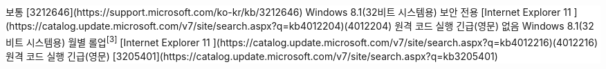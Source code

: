 </td>
<td style="border:1px solid black;">
보통

</td>
<td style="border:1px solid black;">
[3212646](https://support.microsoft.com/ko-kr/kb/3212646)

</td>
</tr>
<tr>
<td style="border:1px solid black;">
Windows 8.1(32비트 시스템용)  
보안 전용

</td>
<td style="border:1px solid black;">
[Internet Explorer 11  
](https://catalog.update.microsoft.com/v7/site/search.aspx?q=kb4012204)(4012204)

</td>
<td style="border:1px solid black;">
원격 코드 실행

</td>
<td style="border:1px solid black;">
긴급(영문)

</td>
<td style="border:1px solid black;">
없음

</td>
</tr>
<tr>
<td style="border:1px solid black;">
Windows 8.1(32비트 시스템용)  
월별 롤업<sup>[3]</sup>

</td>
<td style="border:1px solid black;">
[Internet Explorer 11  
](https://catalog.update.microsoft.com/v7/site/search.aspx?q=kb4012216)(4012216)

</td>
<td style="border:1px solid black;">
원격 코드 실행

</td>
<td style="border:1px solid black;">
긴급(영문)

</td>
<td style="border:1px solid black;">
[3205401](https://catalog.update.microsoft.com/v7/site/search.aspx?q=kb3205401)
